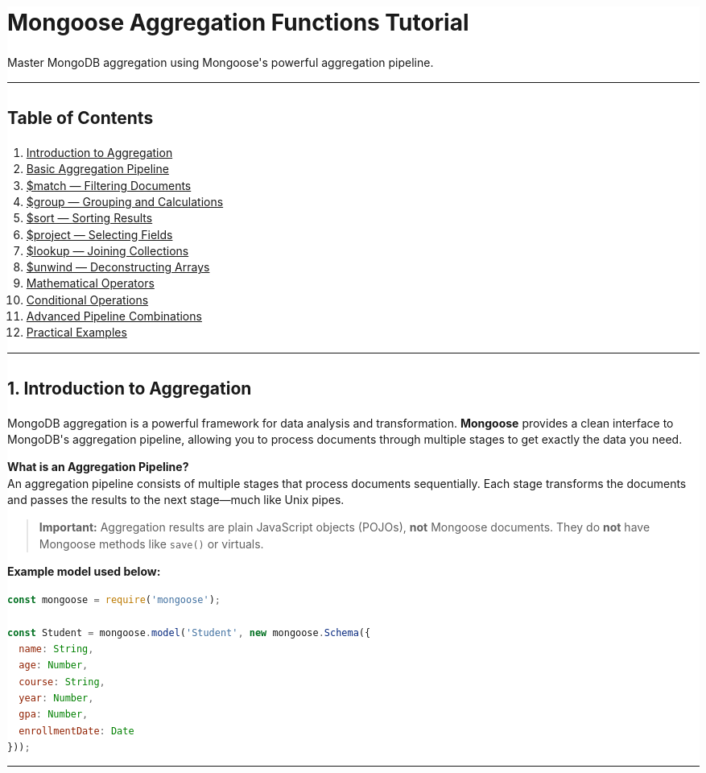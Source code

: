 # Mongoose Aggregation Functions Tutorial

Master MongoDB aggregation using Mongoose's powerful aggregation pipeline.

---

## Table of Contents
1. [Introduction to Aggregation](#1-introduction-to-aggregation)  
2. [Basic Aggregation Pipeline](#2-basic-aggregation-pipeline)  
3. [$match — Filtering Documents](#3-match---filtering-documents)  
4. [$group — Grouping and Calculations](#4-group---grouping-and-calculations)  
5. [$sort — Sorting Results](#5-sort---sorting-results)  
6. [$project — Selecting Fields](#6-project---selecting-fields)  
7. [$lookup — Joining Collections](#7-lookup---joining-collections)  
8. [$unwind — Deconstructing Arrays](#8-unwind---deconstructing-arrays)  
9. [Mathematical Operators](#9-mathematical-operators)  
10. [Conditional Operations](#10-conditional-operations)  
11. [Advanced Pipeline Combinations](#11-advanced-pipeline-combinations)  
12. [Practical Examples](#12-practical-examples)

---

## 1. Introduction to Aggregation

MongoDB aggregation is a powerful framework for data analysis and transformation. **Mongoose** provides a clean interface to MongoDB's aggregation pipeline, allowing you to process documents through multiple stages to get exactly the data you need.

**What is an Aggregation Pipeline?**  
An aggregation pipeline consists of multiple stages that process documents sequentially. Each stage transforms the documents and passes the results to the next stage—much like Unix pipes.

> **Important:** Aggregation results are plain JavaScript objects (POJOs), **not** Mongoose documents. They do **not** have Mongoose methods like `save()` or virtuals.

**Example model used below:**

```js
const mongoose = require('mongoose');

const Student = mongoose.model('Student', new mongoose.Schema({
  name: String,
  age: Number,
  course: String,
  year: Number,
  gpa: Number,
  enrollmentDate: Date
}));
```

---
